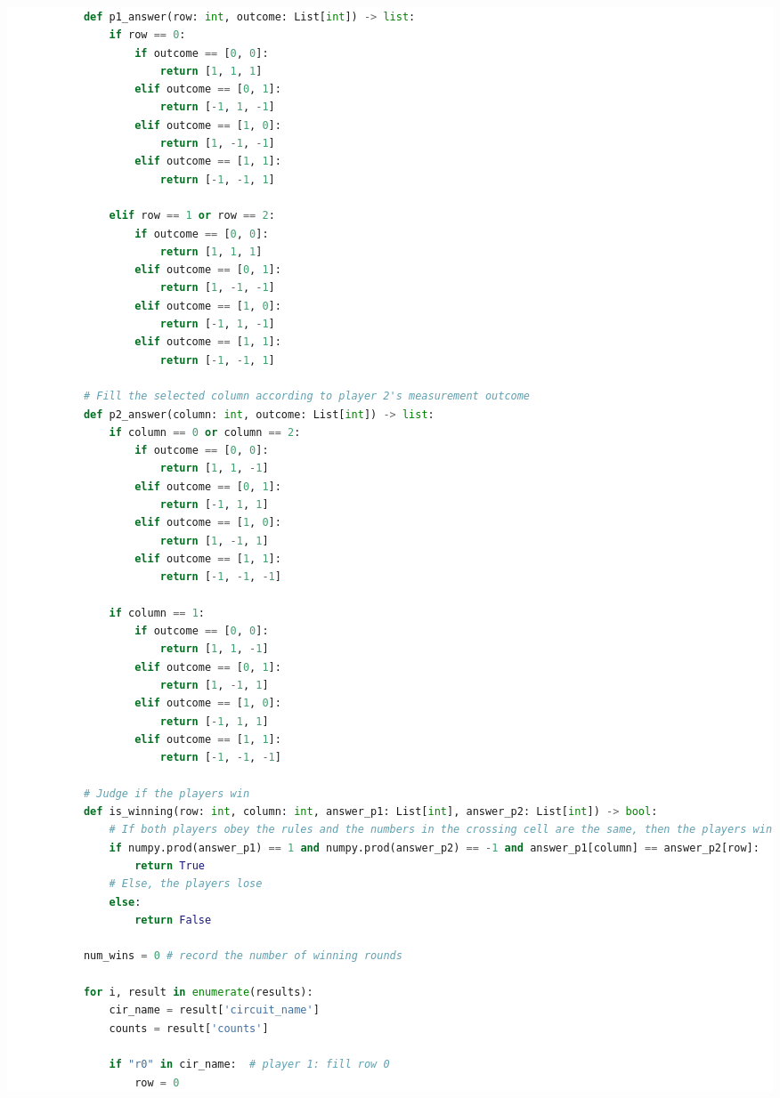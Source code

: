 ```python
            def p1_answer(row: int, outcome: List[int]) -> list:
                if row == 0:
                    if outcome == [0, 0]:
                        return [1, 1, 1]
                    elif outcome == [0, 1]:
                        return [-1, 1, -1]
                    elif outcome == [1, 0]:
                        return [1, -1, -1]
                    elif outcome == [1, 1]:
                        return [-1, -1, 1]

                elif row == 1 or row == 2:
                    if outcome == [0, 0]:
                        return [1, 1, 1]
                    elif outcome == [0, 1]:
                        return [1, -1, -1]
                    elif outcome == [1, 0]:
                        return [-1, 1, -1]
                    elif outcome == [1, 1]:
                        return [-1, -1, 1]

            # Fill the selected column according to player 2's measurement outcome
            def p2_answer(column: int, outcome: List[int]) -> list:
                if column == 0 or column == 2:
                    if outcome == [0, 0]:
                        return [1, 1, -1]
                    elif outcome == [0, 1]:
                        return [-1, 1, 1]
                    elif outcome == [1, 0]:
                        return [1, -1, 1]
                    elif outcome == [1, 1]:
                        return [-1, -1, -1]

                if column == 1:
                    if outcome == [0, 0]:
                        return [1, 1, -1]
                    elif outcome == [0, 1]:
                        return [1, -1, 1]
                    elif outcome == [1, 0]:
                        return [-1, 1, 1]
                    elif outcome == [1, 1]:
                        return [-1, -1, -1]

            # Judge if the players win
            def is_winning(row: int, column: int, answer_p1: List[int], answer_p2: List[int]) -> bool:
                # If both players obey the rules and the numbers in the crossing cell are the same, then the players win
                if numpy.prod(answer_p1) == 1 and numpy.prod(answer_p2) == -1 and answer_p1[column] == answer_p2[row]:
                    return True
                # Else, the players lose
                else:
                    return False

            num_wins = 0 # record the number of winning rounds

            for i, result in enumerate(results):
                cir_name = result['circuit_name']
                counts = result['counts']

                if "r0" in cir_name:  # player 1: fill row 0
                    row = 0
```